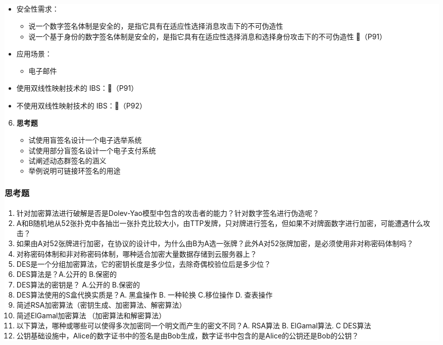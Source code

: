    - 安全性需求：

     - 说一个数字签名体制是安全的，是指它具有在适应性选择消息攻击下的不可伪造性
     - 说一个基于身份的数字签名体制是安全的，是指它具有在适应性选择消息和选择身份攻击下的不可伪造性 :book:（P91）

   - 应用场景：

     - 电子邮件

   - 使用双线性映射技术的 IBS：:book:（P91）

   - 不使用双线性映射技术的 IBS：:book:（P92）

6. **思考题**

   - 试使用盲签名设计一个电子选举系统
   - 试使用部分盲签名设计一个电子支付系统
   - 试阐述动态群签名的涵义
   - 举例说明可链接环签名的用途

### 思考题

1.  针对加密算法进行破解是否是Dolev-Yao模型中包含的攻击者的能力？针对数字签名进行伪造呢？
2. A和B随机地从52张扑克中各抽岀一张扑克比较大小，由TTP发牌，只对牌进行签名，但如果不对牌面数字进行加密，可能遭遇什么攻击？ 
3. 如果由A对52张牌进行加密，在协议的设计中，为什么由B为A选一张牌？此外A对52张牌加密，是必须使用非对称密码体制吗？
4. 对称密码体制和非对称密码体制，哪种适合加密大量数据存储到云服务器上？
5. DES是一个分组加密算法，它的密钥长度是多少位，去除奇偶校验位后是多少位？
6. DES算法是？A.公开的  B.保密的
7. DES算法的密钥是？ A.公开的  B.保密的
8. DES算法使用的S盒代换实质是？A. 黑盒操作  B. 一种轮换    C.移位操作   D. 查表操作
9. 简述RSA加密算法（密钥生成、加密算法、解密算法）
10. 简述ElGamal加密算法 （加密算法和解密算法）
11. 以下算法，哪种或哪些可以使得多次加密同一个明文而产生的密文不同？A. RSA算法     B. ElGamal算法.    C DES算法
12. 公钥基础设施中，Alice的数字证书中的签名是由Bob生成，数字证书中包含的是Alice的公钥还是Bob的公钥？
